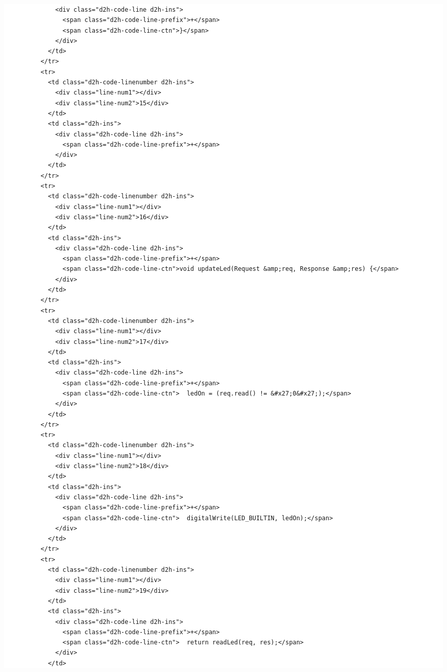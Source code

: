                   <div class="d2h-code-line d2h-ins">
                    <span class="d2h-code-line-prefix">+</span>
                    <span class="d2h-code-line-ctn">}</span>
                  </div>
                </td>
              </tr>
              <tr>
                <td class="d2h-code-linenumber d2h-ins">
                  <div class="line-num1"></div>
                  <div class="line-num2">15</div>
                </td>
                <td class="d2h-ins">
                  <div class="d2h-code-line d2h-ins">
                    <span class="d2h-code-line-prefix">+</span>
                  </div>
                </td>
              </tr>
              <tr>
                <td class="d2h-code-linenumber d2h-ins">
                  <div class="line-num1"></div>
                  <div class="line-num2">16</div>
                </td>
                <td class="d2h-ins">
                  <div class="d2h-code-line d2h-ins">
                    <span class="d2h-code-line-prefix">+</span>
                    <span class="d2h-code-line-ctn">void updateLed(Request &amp;req, Response &amp;res) {</span>
                  </div>
                </td>
              </tr>
              <tr>
                <td class="d2h-code-linenumber d2h-ins">
                  <div class="line-num1"></div>
                  <div class="line-num2">17</div>
                </td>
                <td class="d2h-ins">
                  <div class="d2h-code-line d2h-ins">
                    <span class="d2h-code-line-prefix">+</span>
                    <span class="d2h-code-line-ctn">  ledOn = (req.read() != &#x27;0&#x27;);</span>
                  </div>
                </td>
              </tr>
              <tr>
                <td class="d2h-code-linenumber d2h-ins">
                  <div class="line-num1"></div>
                  <div class="line-num2">18</div>
                </td>
                <td class="d2h-ins">
                  <div class="d2h-code-line d2h-ins">
                    <span class="d2h-code-line-prefix">+</span>
                    <span class="d2h-code-line-ctn">  digitalWrite(LED_BUILTIN, ledOn);</span>
                  </div>
                </td>
              </tr>
              <tr>
                <td class="d2h-code-linenumber d2h-ins">
                  <div class="line-num1"></div>
                  <div class="line-num2">19</div>
                </td>
                <td class="d2h-ins">
                  <div class="d2h-code-line d2h-ins">
                    <span class="d2h-code-line-prefix">+</span>
                    <span class="d2h-code-line-ctn">  return readLed(req, res);</span>
                  </div>
                </td>